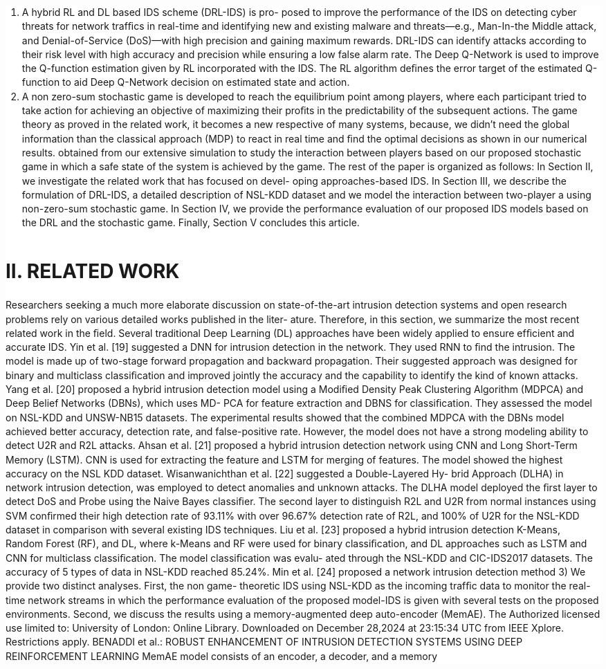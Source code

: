 1) A hybrid RL and DL based IDS scheme (DRL-IDS) is pro- posed to improve the performance of the IDS on detecting cyber threats for network trafﬁcs in real-time and identifying new and existing malware and threats—e.g., Man-In-the Middle attack, and Denial-of-Service (DoS)—with high precision and gaining maximum rewards. DRL-IDS can identify attacks according to their risk level with high accuracy and precision while ensuring a low false alarm rate. The Deep Q-Network is used to improve the Q-function estimation given by RL incorporated with the IDS. The RL algorithm deﬁnes the error target of the estimated Q-function to aid Deep Q-Network decision on estimated state and action.
2) A non zero-sum stochastic game is developed to reach the equilibrium point among players, where each participant tried to take action for achieving an objective of maximizing their proﬁts in the predictability of the subsequent actions. The game theory as proved in the related work, it becomes a new respective of many systems, because, we didn’t need the global information than the classical approach (MDP) to react in real time and ﬁnd the optimal decisions as shown in our numerical results.
obtained from our extensive simulation to study the interaction between players based on our proposed stochastic game in which a safe state of the system is achieved by the game.
The rest of the paper is organized as follows: In Section II, we investigate the related work that has focused on devel- oping approaches-based IDS. In Section III, we describe the formulation of DRL-IDS, a detailed description of NSL-KDD dataset and we model the interaction between two-player a using non-zero-sum stochastic game. In Section IV, we provide the performance evaluation of our proposed IDS models based on the DRL and the stochastic game. Finally, Section V concludes this article.
# II. RELATED WORK
Researchers seeking a much more elaborate discussion on
state-of-the-art intrusion detection systems and open research problems rely on various detailed works published in the liter- ature. Therefore, in this section, we summarize the most recent related work in the ﬁeld. Several traditional Deep Learning (DL) approaches have been widely applied to ensure efﬁcient and accurate IDS. Yin et al. [19] suggested a DNN for intrusion detection in the network. They used RNN to ﬁnd the intrusion. The model is made up of two-stage forward propagation and backward propagation. Their suggested approach was designed for binary and multiclass classiﬁcation and improved jointly the accuracy and the capability to identify the kind of known attacks. Yang et al. [20] proposed a hybrid intrusion detection model using a Modiﬁed Density Peak Clustering Algorithm (MDPCA) and Deep Belief Networks (DBNs), which uses MD- PCA for feature extraction and DBNS for classiﬁcation. They assessed the model on NSL-KDD and UNSW-NB15 datasets. The experimental results showed that the combined MDPCA with the DBNs model achieved better accuracy, detection rate, and false-positive rate. However, the model does not have a strong modeling ability to detect U2R and R2L attacks. Ahsan et al. [21] proposed a hybrid intrusion detection network using CNN and Long Short-Term Memory (LSTM). CNN is used for extracting the feature and LSTM for merging of features. The model showed the highest accuracy on the NSL KDD dataset. Wisanwanichthan et al. [22] suggested a Double-Layered Hy- brid Approach (DLHA) in network intrusion detection, was employed to detect anomalies and unknown attacks. The DLHA model deployed the ﬁrst layer to detect DoS and Probe using the Naive Bayes classiﬁer. The second layer to distinguish R2L and U2R from normal instances using SVM conﬁrmed their high detection rate of 93.11% with over 96.67% detection rate of R2L, and 100% of U2R for the NSL-KDD dataset in comparison with several existing IDS techniques. Liu et al. [23] proposed a hybrid intrusion detection K-Means, Random Forest (RF), and DL, where k-Means and RF were used for binary classiﬁcation, and DL approaches such as LSTM and CNN for multiclass classiﬁcation. The model classiﬁcation was evalu- ated through the NSL-KDD and CIC-IDS2017 datasets. The accuracy of 5 types of data in NSL-KDD reached 85.24%. Min et al. [24] proposed a network intrusion detection method
3) We provide two distinct analyses. First, the non game- theoretic IDS using NSL-KDD as the incoming trafﬁc data to monitor the real-time network streams in which the performance evaluation of the proposed model-IDS is given with several tests on the proposed environments. Second, we discuss the results
using a memory-augmented deep auto-encoder (MemAE). The
Authorized licensed use limited to: University of London: Online Library. Downloaded on December 28,2024 at 23:15:34 UTC from IEEE Xplore. Restrictions apply.
BENADDI et al.: ROBUST ENHANCEMENT OF INTRUSION DETECTION SYSTEMS USING DEEP REINFORCEMENT LEARNING
MemAE model consists of an encoder, a decoder, and a memory